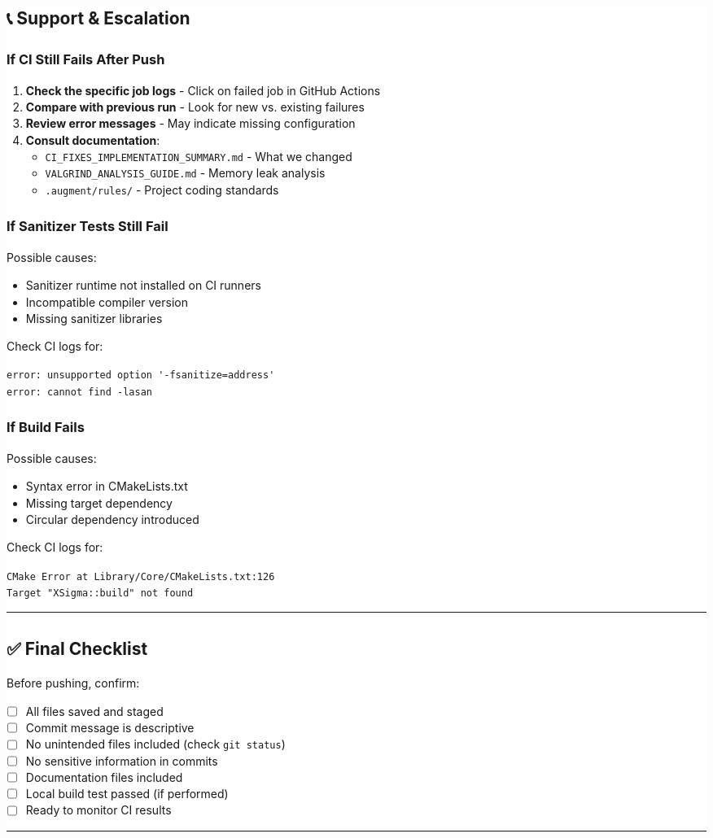
## 📞 Support & Escalation

### If CI Still Fails After Push

1. **Check the specific job logs** - Click on failed job in GitHub Actions
2. **Compare with previous run** - Look for new vs. existing failures
3. **Review error messages** - May indicate missing configuration
4. **Consult documentation**:
   - `CI_FIXES_IMPLEMENTATION_SUMMARY.md` - What we changed
   - `VALGRIND_ANALYSIS_GUIDE.md` - Memory leak analysis
   - `.augment/rules/` - Project coding standards

### If Sanitizer Tests Still Fail

Possible causes:
- Sanitizer runtime not installed on CI runners
- Incompatible compiler version
- Missing sanitizer libraries

Check CI logs for:
```
error: unsupported option '-fsanitize=address'
error: cannot find -lasan
```

### If Build Fails

Possible causes:
- Syntax error in CMakeLists.txt
- Missing target dependency
- Circular dependency introduced

Check CI logs for:
```
CMake Error at Library/Core/CMakeLists.txt:126
Target "XSigma::build" not found
```

---

## ✅ Final Checklist

Before pushing, confirm:

- [ ] All files saved and staged
- [ ] Commit message is descriptive
- [ ] No unintended files included (check `git status`)
- [ ] No sensitive information in commits
- [ ] Documentation files included
- [ ] Local build test passed (if performed)
- [ ] Ready to monitor CI results

---
